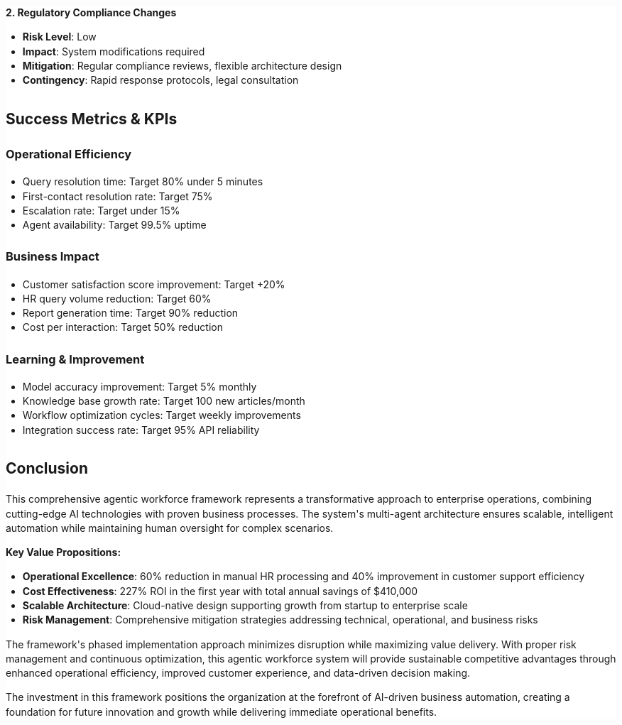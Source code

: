 **2. Regulatory Compliance Changes**
- **Risk Level**: Low
- **Impact**: System modifications required
- **Mitigation**: Regular compliance reviews, flexible architecture design
- **Contingency**: Rapid response protocols, legal consultation

## **Success Metrics & KPIs**

### **Operational Efficiency**
- Query resolution time: Target 80% under 5 minutes
- First-contact resolution rate: Target 75%
- Escalation rate: Target under 15%
- Agent availability: Target 99.5% uptime

### **Business Impact**
- Customer satisfaction score improvement: Target +20%
- HR query volume reduction: Target 60%
- Report generation time: Target 90% reduction
- Cost per interaction: Target 50% reduction

### **Learning & Improvement**
- Model accuracy improvement: Target 5% monthly
- Knowledge base growth rate: Target 100 new articles/month
- Workflow optimization cycles: Target weekly improvements
- Integration success rate: Target 95% API reliability

## **Conclusion**

This comprehensive agentic workforce framework represents a transformative approach to enterprise operations, combining cutting-edge AI technologies with proven business processes. The system's multi-agent architecture ensures scalable, intelligent automation while maintaining human oversight for complex scenarios.

**Key Value Propositions:**
- **Operational Excellence**: 60% reduction in manual HR processing and 40% improvement in customer support efficiency
- **Cost Effectiveness**: 227% ROI in the first year with total annual savings of $410,000
- **Scalable Architecture**: Cloud-native design supporting growth from startup to enterprise scale
- **Risk Management**: Comprehensive mitigation strategies addressing technical, operational, and business risks

The framework's phased implementation approach minimizes disruption while maximizing value delivery. With proper risk management and continuous optimization, this agentic workforce system will provide sustainable competitive advantages through enhanced operational efficiency, improved customer experience, and data-driven decision making.

The investment in this framework positions the organization at the forefront of AI-driven business automation, creating a foundation for future innovation and growth while delivering immediate operational benefits.



